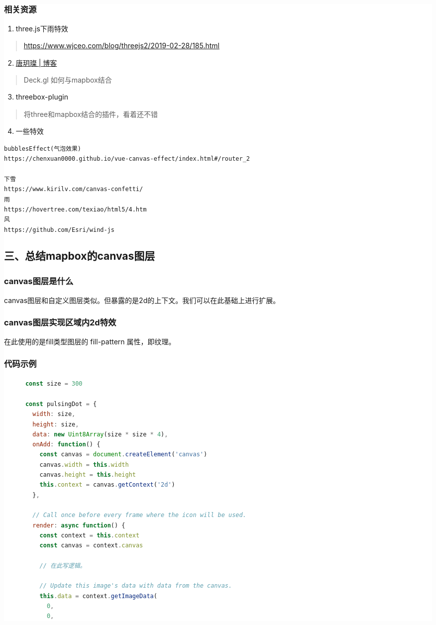 

### 相关资源

1. three.js下雨特效

> https://www.wjceo.com/blog/threejs2/2019-02-28/185.html

2. [唐玥璨 | 博客](https://www.tangyuecan.com/)

> Deck.gl 如何与mapbox结合

3. threebox-plugin

> 将three和mapbox结合的插件，看着还不错

4. 一些特效

```
bubblesEffect(气泡效果)
https://chenxuan0000.github.io/vue-canvas-effect/index.html#/router_2

下雪
https://www.kirilv.com/canvas-confetti/
雨
https://hovertree.com/texiao/html5/4.htm
风
https://github.com/Esri/wind-js
```



## 三、总结mapbox的canvas图层

### canvas图层是什么

canvas图层和自定义图层类似。但暴露的是2d的上下文。我们可以在此基础上进行扩展。

### canvas图层实现区域内2d特效

在此使用的是fill类型图层的 fill-pattern 属性，即纹理。

### 代码示例

```js
      const size = 300

      const pulsingDot = {
        width: size,
        height: size,
        data: new Uint8Array(size * size * 4),
        onAdd: function() {
          const canvas = document.createElement('canvas')
          canvas.width = this.width
          canvas.height = this.height
          this.context = canvas.getContext('2d')
        },

        // Call once before every frame where the icon will be used.
        render: async function() {
          const context = this.context
          const canvas = context.canvas

          // 在此写逻辑。
          
          // Update this image's data with data from the canvas.
          this.data = context.getImageData(
            0,
            0,
```